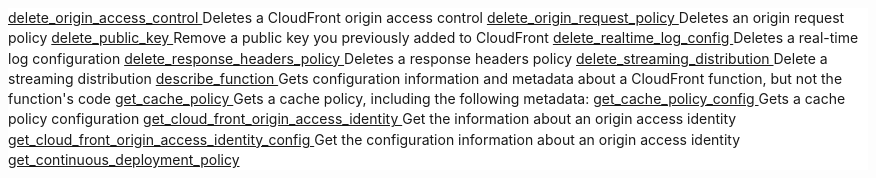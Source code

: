 <td style="text-align: left;"><a href="../cloudfront_delete_origin_access_control/"> delete_origin_access_control </a></td>
<td style="text-align: left;">Deletes a CloudFront origin access
control</td>
</tr>
<tr class="odd">
<td style="text-align: left;"><a href="../cloudfront_delete_origin_request_policy/"> delete_origin_request_policy </a></td>
<td style="text-align: left;">Deletes an origin request policy</td>
</tr>
<tr class="even">
<td style="text-align: left;"><a href="../cloudfront_delete_public_key/"> delete_public_key </a></td>
<td style="text-align: left;">Remove a public key you previously added
to CloudFront</td>
</tr>
<tr class="odd">
<td style="text-align: left;"><a href="../cloudfront_delete_realtime_log_config/"> delete_realtime_log_config </a></td>
<td style="text-align: left;">Deletes a real-time log configuration</td>
</tr>
<tr class="even">
<td style="text-align: left;"><a href="../cloudfront_delete_response_headers_policy/"> delete_response_headers_policy </a></td>
<td style="text-align: left;">Deletes a response headers policy</td>
</tr>
<tr class="odd">
<td style="text-align: left;"><a href="../cloudfront_delete_streaming_distribution/"> delete_streaming_distribution </a></td>
<td style="text-align: left;">Delete a streaming distribution</td>
</tr>
<tr class="even">
<td style="text-align: left;"><a href="../cloudfront_describe_function/"> describe_function </a></td>
<td style="text-align: left;">Gets configuration information and
metadata about a CloudFront function, but not the function's code</td>
</tr>
<tr class="odd">
<td style="text-align: left;"><a href="../cloudfront_get_cache_policy/"> get_cache_policy </a></td>
<td style="text-align: left;">Gets a cache policy, including the
following metadata:</td>
</tr>
<tr class="even">
<td style="text-align: left;"><a href="../cloudfront_get_cache_policy_config/"> get_cache_policy_config </a></td>
<td style="text-align: left;">Gets a cache policy configuration</td>
</tr>
<tr class="odd">
<td
style="text-align: left;"><a href="../cloudfront_get_cloud_front_origin_access_identity/"> get_cloud_front_origin_access_identity </a></td>
<td style="text-align: left;">Get the information about an origin access
identity</td>
</tr>
<tr class="even">
<td
style="text-align: left;"><a href="../cloudfront_get_cloud_front_origin_access_identity_config/"> get_cloud_front_origin_access_identity_config </a></td>
<td style="text-align: left;">Get the configuration information about an
origin access identity</td>
</tr>
<tr class="odd">
<td style="text-align: left;"><a href="../cloudfront_get_continuous_deployment_policy/"> get_continuous_deployment_policy </a></td>
